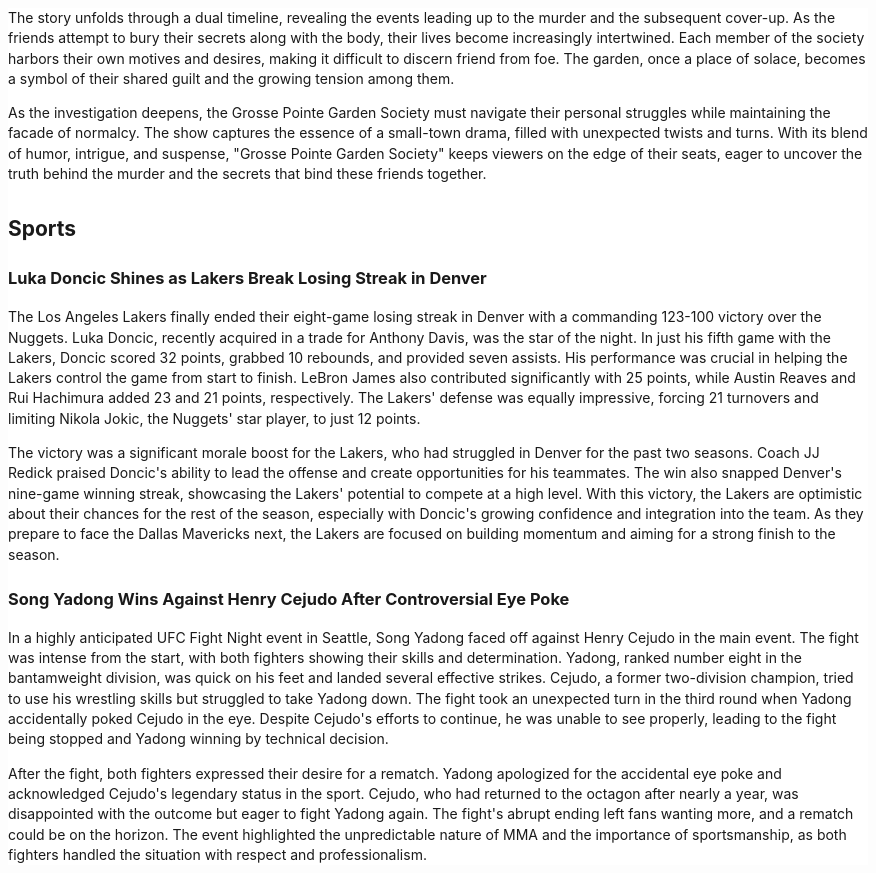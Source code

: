 The story unfolds through a dual timeline, revealing the events leading up to the murder and the
subsequent cover-up. As the friends attempt to bury their secrets along with the body, their lives
become increasingly intertwined. Each member of the society harbors their own motives and desires,
making it difficult to discern friend from foe. The garden, once a place of solace, becomes a symbol
of their shared guilt and the growing tension among them.

As the investigation deepens, the Grosse Pointe Garden Society must navigate their personal
struggles while maintaining the facade of normalcy. The show captures the essence of a small-town
drama, filled with unexpected twists and turns. With its blend of humor, intrigue, and suspense,
"Grosse Pointe Garden Society" keeps viewers on the edge of their seats, eager to uncover the truth
behind the murder and the secrets that bind these friends together.

## Sports

### Luka Doncic Shines as Lakers Break Losing Streak in Denver

The Los Angeles Lakers finally ended their eight-game losing streak in Denver with a commanding
123-100 victory over the Nuggets. Luka Doncic, recently acquired in a trade for Anthony Davis, was
the star of the night. In just his fifth game with the Lakers, Doncic scored 32 points, grabbed 10
rebounds, and provided seven assists. His performance was crucial in helping the Lakers control the
game from start to finish. LeBron James also contributed significantly with 25 points, while Austin
Reaves and Rui Hachimura added 23 and 21 points, respectively. The Lakers' defense was equally
impressive, forcing 21 turnovers and limiting Nikola Jokic, the Nuggets' star player, to just 12
points.

The victory was a significant morale boost for the Lakers, who had struggled in Denver for the past
two seasons. Coach JJ Redick praised Doncic's ability to lead the offense and create opportunities
for his teammates. The win also snapped Denver's nine-game winning streak, showcasing the Lakers'
potential to compete at a high level. With this victory, the Lakers are optimistic about their
chances for the rest of the season, especially with Doncic's growing confidence and integration into
the team. As they prepare to face the Dallas Mavericks next, the Lakers are focused on building
momentum and aiming for a strong finish to the season.

### Song Yadong Wins Against Henry Cejudo After Controversial Eye Poke

In a highly anticipated UFC Fight Night event in Seattle, Song Yadong faced off against Henry Cejudo
in the main event. The fight was intense from the start, with both fighters showing their skills and
determination. Yadong, ranked number eight in the bantamweight division, was quick on his feet and
landed several effective strikes. Cejudo, a former two-division champion, tried to use his wrestling
skills but struggled to take Yadong down. The fight took an unexpected turn in the third round when
Yadong accidentally poked Cejudo in the eye. Despite Cejudo's efforts to continue, he was unable to
see properly, leading to the fight being stopped and Yadong winning by technical decision.

After the fight, both fighters expressed their desire for a rematch. Yadong apologized for the
accidental eye poke and acknowledged Cejudo's legendary status in the sport. Cejudo, who had
returned to the octagon after nearly a year, was disappointed with the outcome but eager to fight
Yadong again. The fight's abrupt ending left fans wanting more, and a rematch could be on the
horizon. The event highlighted the unpredictable nature of MMA and the importance of sportsmanship,
as both fighters handled the situation with respect and professionalism.
